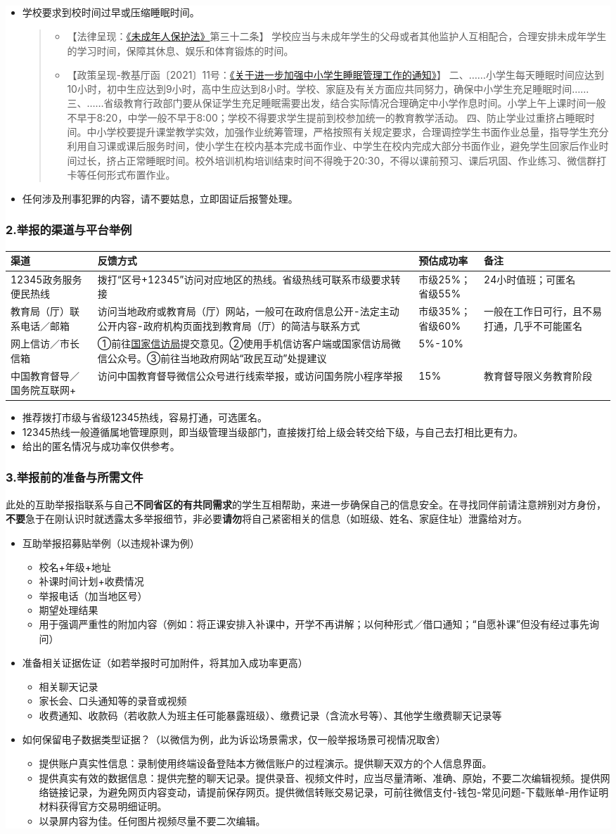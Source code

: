 - 学校要求到校时间过早或压缩睡眠时间。

  > - 【法律呈现：[《未成年人保护法》](https://baike.baidu.com/item/%E4%B8%AD%E5%8D%8E%E4%BA%BA%E6%B0%91%E5%85%B1%E5%92%8C%E5%9B%BD%E6%9C%AA%E6%88%90%E5%B9%B4%E4%BA%BA%E4%BF%9D%E6%8A%A4%E6%B3%95/897876?fr=ge_ala#3-10)第三十二条】
  >   学校应当与未成年学生的父母或者其他监护人互相配合，合理安排未成年学生的学习时间，保障其休息、娱乐和体育锻炼的时间。	
  >
  > - 【政策呈现-教基厅函〔2021〕11号：[《关于进一步加强中小学生睡眠管理工作的通知》](http://www.moe.gov.cn/srcsite/A06/s3321/202104/t20210401_523901.html)】
  >   二、……小学生每天睡眠时间应达到10小时，初中生应达到9小时，高中生应达到8小时。学校、家庭及有关方面应共同努力，确保中小学生充足睡眠时间……
  >   三、……省级教育行政部门要从保证学生充足睡眠需要出发，结合实际情况合理确定中小学作息时间。小学上午上课时间一般不早于8:20，中学一般不早于8:00；学校不得要求学生提前到校参加统一的教育教学活动。
  >   四、防止学业过重挤占睡眠时间。中小学校要提升课堂教学实效，加强作业统筹管理，严格按照有关规定要求，合理调控学生书面作业总量，指导学生充分利用自习课或课后服务时间，使小学生在校内基本完成书面作业、中学生在校内完成大部分书面作业，避免学生回家后作业时间过长，挤占正常睡眠时间。校外培训机构培训结束时间不得晚于20:30，不得以课前预习、课后巩固、作业练习、微信群打卡等任何形式布置作业。

- 任何涉及刑事犯罪的内容，请不要姑息，立即固证后报警处理。



### 2.举报的渠道与平台举例

| 渠道                        | 反馈方式                                                     | 预估成功率       | 备注                                         |
| :-------------------------- | :----------------------------------------------------------- | :--------------- | :------------------------------------------- |
| 12345政务服务便民热线       | 拨打“区号+12345”访问对应地区的热线。省级热线可联系市级要求转接 | 市级25%；省级55% | 24小时值班；可匿名                           |
| 教育局（厅）联系电话／邮箱  | 访问当地政府或教育局（厅）网站，一般可在政府信息公开-法定主动公开内容-政府机构页面找到教育局（厅）的简洁与联系方式 | 市级35%；省级60% | 一般在工作日可行，且不易打通，几乎不可能匿名 |
| 网上信访／市长信箱          | ①前往[国家信访局](https://www.gjxfj.gov.cn/gjxfj/wsxf/index.htm)提交意见。②使用手机信访客户端或国家信访局微信公众号。③前往当地政府网站“政民互动”处提建议 | 5%-10%           |                                              |
| 中国教育督导／国务院互联网+ | 访问中国教育督导微信公众号进行线索举报，或访问国务院小程序举报 | 15%              | 教育督导限义务教育阶段                       |

- 推荐拨打市级与省级12345热线，容易打通，可选匿名。
- 12345热线一般遵循属地管理原则，即当级管理当级部门，直接拨打给上级会转交给下级，与自己去打相比更有力。
- 给出的匿名情况与成功率仅供参考。



### 3.举报前的准备与所需文件

此处的互助举报指联系与自己**不同省区的有共同需求**的学生互相帮助，来进一步确保自己的信息安全。在寻找同伴前请注意辨别对方身份，**不要**急于在刚认识时就透露太多举报细节，非必要**请勿**将自己紧密相关的信息（如班级、姓名、家庭住址）泄露给对方。

- 互助举报招募贴举例（以违规补课为例）
  - 校名+年级+地址
  - 补课时间计划+收费情况
  - 举报电话（加当地区号）
  - 期望处理结果
  - 用于强调严重性的附加内容（例如：将正课安排入补课中，开学不再讲解；以何种形式／借口通知；“自愿补课”但没有经过事先询问）
- 准备相关证据佐证（如若举报时可加附件，将其加入成功率更高）
  - 相关聊天记录
  - 家长会、口头通知等的录音或视频
  - 收费通知、收款码（若收款人为班主任可能暴露班级）、缴费记录（含流水号等）、其他学生缴费聊天记录等

- 如何保留电子数据类型证据？（以微信为例，此为诉讼场景需求，仅一般举报场景可视情况取舍）
  - 提供账户真实性信息：录制使用终端设备登陆本方微信账户的过程演示。提供聊天双方的个人信息界面。
  - 提供真实有效的数据信息：提供完整的聊天记录。提供录音、视频文件时，应当尽量清晰、准确、原始，不要二次编辑视频。提供网络链接记录，为避免网页内容变动，请提前保存网页。提供微信转账交易记录，可前往微信支付-钱包-常见问题-下载账单-用作证明材料获得官方交易明细证明。
  - 以录屏内容为佳。任何图片视频尽量不要二次编辑。
